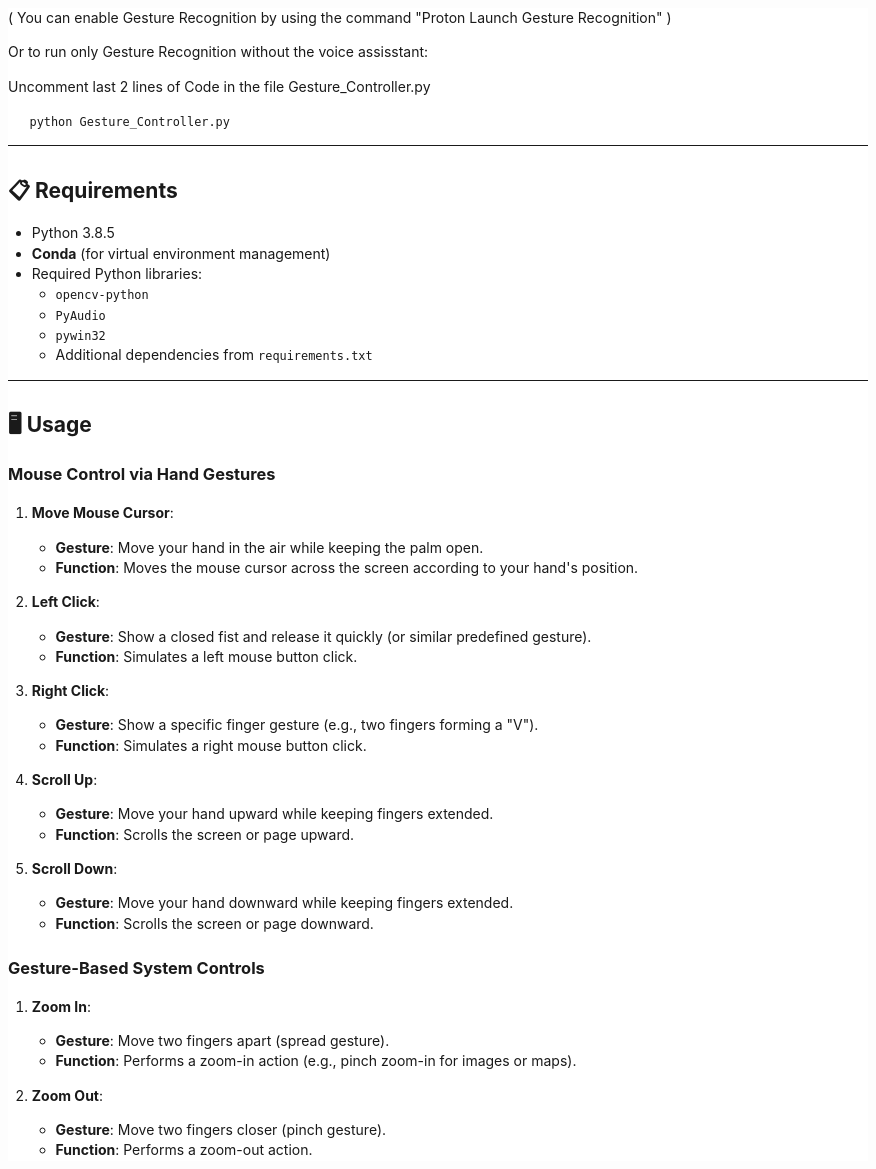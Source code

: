 ( You can enable Gesture Recognition by using the command "Proton Launch Gesture Recognition" )

Or to run only Gesture Recognition without the voice assisstant:

Uncomment last 2 lines of Code in the file Gesture_Controller.py

```bash
   python Gesture_Controller.py
   ```

---

## 📋 Requirements

- Python 3.8.5
- **Conda** (for virtual environment management)
- Required Python libraries:
  - `opencv-python`
  - `PyAudio`
  - `pywin32`
  - Additional dependencies from `requirements.txt`

---

## 🖥️ Usage

### **Mouse Control via Hand Gestures**
1. **Move Mouse Cursor**:  
   - **Gesture**: Move your hand in the air while keeping the palm open.  
   - **Function**: Moves the mouse cursor across the screen according to your hand's position.

2. **Left Click**:  
   - **Gesture**: Show a closed fist and release it quickly (or similar predefined gesture).  
   - **Function**: Simulates a left mouse button click.

3. **Right Click**:  
   - **Gesture**: Show a specific finger gesture (e.g., two fingers forming a "V").  
   - **Function**: Simulates a right mouse button click.

4. **Scroll Up**:  
   - **Gesture**: Move your hand upward while keeping fingers extended.  
   - **Function**: Scrolls the screen or page upward.

5. **Scroll Down**:  
   - **Gesture**: Move your hand downward while keeping fingers extended.  
   - **Function**: Scrolls the screen or page downward.

### **Gesture-Based System Controls**
1. **Zoom In**:  
   - **Gesture**: Move two fingers apart (spread gesture).  
   - **Function**: Performs a zoom-in action (e.g., pinch zoom-in for images or maps).

2. **Zoom Out**:  
   - **Gesture**: Move two fingers closer (pinch gesture).  
   - **Function**: Performs a zoom-out action.
